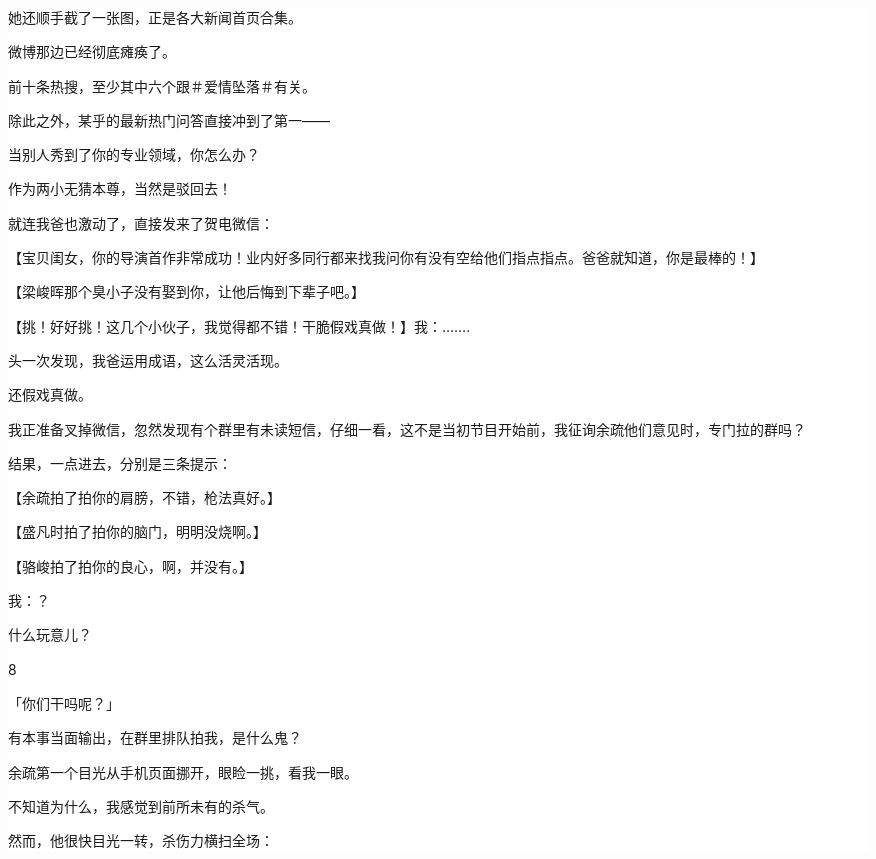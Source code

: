她还顺手截了一张图，正是各大新闻首页合集。


微博那边已经彻底瘫痪了。


前十条热搜，至少其中六个跟＃爱情坠落＃有关。


除此之外，某乎的最新热门问答直接冲到了第一——


当别人秀到了你的专业领域，你怎么办？


作为两小无猜本尊，当然是驳回去！


就连我爸也激动了，直接发来了贺电微信：


【宝贝闺女，你的导演首作非常成功！业内好多同行都来找我问你有没有空给他们指点指点。爸爸就知道，你是最棒的！】


【梁峻晖那个臭小子没有娶到你，让他后悔到下辈子吧。】


【挑！好好挑！这几个小伙子，我觉得都不错！干脆假戏真做！】我：…….


头一次发现，我爸运用成语，这么活灵活现。


还假戏真做。


我正准备叉掉微信，忽然发现有个群里有未读短信，仔细一看，这不是当初节目开始前，我征询余疏他们意见时，专门拉的群吗？


结果，一点进去，分别是三条提示：


【余疏拍了拍你的肩膀，不错，枪法真好。】


【盛凡时拍了拍你的脑门，明明没烧啊。】


【骆峻拍了拍你的良心，啊，并没有。】


我：？


什么玩意儿？


8


「你们干吗呢？」


有本事当面输出，在群里排队拍我，是什么鬼？


余疏第一个目光从手机页面挪开，眼睑一挑，看我一眼。


不知道为什么，我感觉到前所未有的杀气。


然而，他很快目光一转，杀伤力横扫全场：
